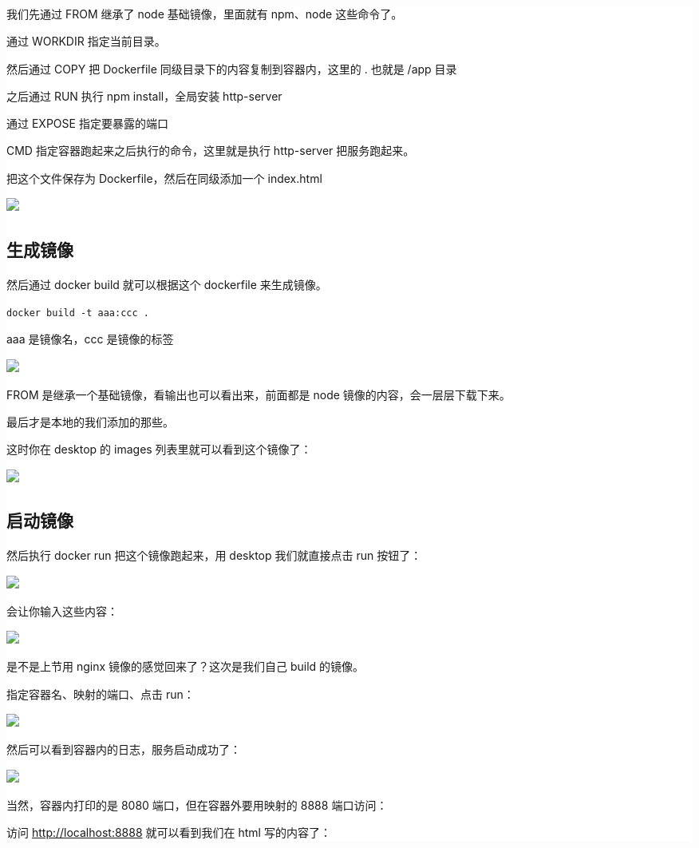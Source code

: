 我们先通过 FROM 继承了 node 基础镜像，里面就有 npm、node 这些命令了。

通过 WORKDIR 指定当前目录。

然后通过 COPY 把 Dockerfile 同级目录下的内容复制到容器内，这里的 . 也就是 /app 目录

之后通过 RUN 执行 npm install，全局安装 http-server

通过 EXPOSE 指定要暴露的端口

CMD 指定容器跑起来之后执行的命令，这里就是执行 http-server 把服务跑起来。

把这个文件保存为 Dockerfile，然后在同级添加一个 index.html

![](https://s2.loli.net/2025/05/29/GZDKkFMyTRj4N8Q.png)

## 生成镜像

然后通过 docker build 就可以根据这个 dockerfile 来生成镜像。

    docker build -t aaa:ccc .

aaa 是镜像名，ccc 是镜像的标签

![](https://s2.loli.net/2025/05/29/xuOw7tDU1f8Beo9.png)

FROM 是继承一个基础镜像，看输出也可以看出来，前面都是 node 镜像的内容，会一层层下载下来。

最后才是本地的我们添加的那些。

这时你在 desktop 的 images 列表里就可以看到这个镜像了：

![](https://s2.loli.net/2025/05/29/QGdwEbL8IAeilN4.png)

## 启动镜像

然后执行 docker run 把这个镜像跑起来，用 desktop 我们就直接点击 run 按钮了：

![](https://s2.loli.net/2025/05/29/h6yxtDIUOsZ7gqo.png)

会让你输入这些内容：

![](https://s2.loli.net/2025/05/29/kPZKY5COoIziy6D.png)

是不是上节用 nginx 镜像的感觉回来了？这次是我们自己 build 的镜像。

指定容器名、映射的端口、点击 run：

![](https://s2.loli.net/2025/05/29/mdeR4zZICpagSjK.png)

然后可以看到容器内的日志，服务启动成功了：

![](https://s2.loli.net/2025/05/29/1uiGTWASkpVemNf.png)

当然，容器内打印的是 8080 端口，但在容器外要用映射的 8888 端口访问：

访问 <http://localhost:8888> 就可以看到我们在 html 写的内容了：

